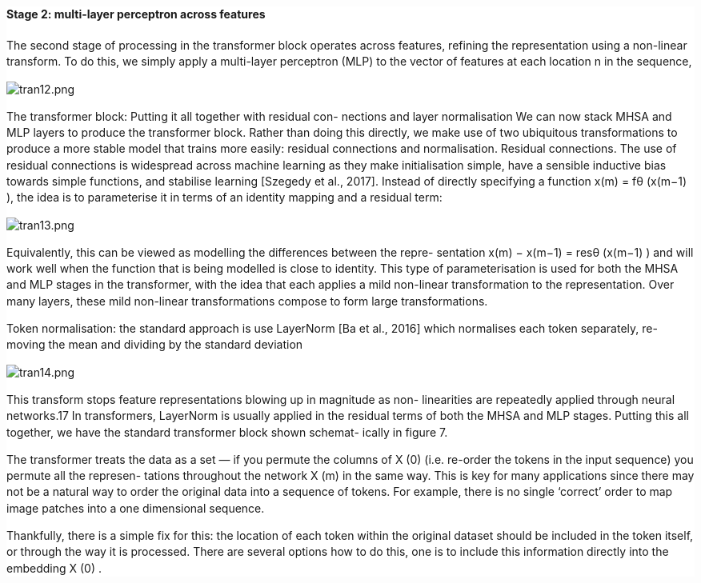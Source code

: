 #### Stage 2: multi-layer perceptron across features

The second stage of processing in the transformer block operates across features,
refining the representation using a non-linear transform. To do this, we simply
apply a multi-layer perceptron (MLP) to the vector of features at each location
n in the sequence,

![tran12.png](https://github.com/LoqmanSamani/protein_sa/blob/systembiology/images/tran12.png)

The transformer block: Putting it all together with residual con-
nections and layer normalisation
We can now stack MHSA and MLP layers to produce the transformer block.
Rather than doing this directly, we make use of two ubiquitous transformations
to produce a more stable model that trains more easily: residual connections
and normalisation.
Residual connections. The use of residual connections is widespread across
machine learning as they make initialisation simple, have a sensible inductive bias
towards simple functions, and stabilise learning [Szegedy et al., 2017]. Instead
of directly specifying a function x(m) = fθ (x(m−1) ), the idea is to parameterise
it in terms of an identity mapping and a residual term:

![tran13.png](https://github.com/LoqmanSamani/protein_sa/blob/systembiology/images/tran13.png)

Equivalently, this can be viewed as modelling the differences between the repre-
sentation x(m) − x(m−1) = resθ (x(m−1) ) and will work well when the function
that is being modelled is close to identity. This type of parameterisation is used
for both the MHSA and MLP stages in the transformer, with the idea that each
applies a mild non-linear transformation to the representation. Over many layers,
these mild non-linear transformations compose to form large transformations.

Token normalisation: the standard approach
is use LayerNorm [Ba et al., 2016] which normalises each token separately, re-
moving the mean and dividing by the standard deviation

![tran14.png](https://github.com/LoqmanSamani/protein_sa/blob/systembiology/images/tran14.png)

This transform stops feature representations blowing up in magnitude as non-
linearities are repeatedly applied through neural networks.17 In transformers,
LayerNorm is usually applied in the residual terms of both the MHSA and MLP
stages.
Putting this all together, we have the standard transformer block shown schemat-
ically in figure 7.

The transformer treats the data as a set — if you permute the columns of X (0)
(i.e. re-order the tokens in the input sequence) you permute all the represen-
tations throughout the network X (m) in the same way. This is key for many
applications since there may not be a natural way to order the original data into
a sequence of tokens. For example, there is no single ‘correct’ order to map
image patches into a one dimensional sequence.

Thankfully, there is a
simple fix for this: the location of each token within the original dataset should
be included in the token itself, or through the way it is processed. There are
several options how to do this, one is to include this information directly into the
embedding X (0) .
